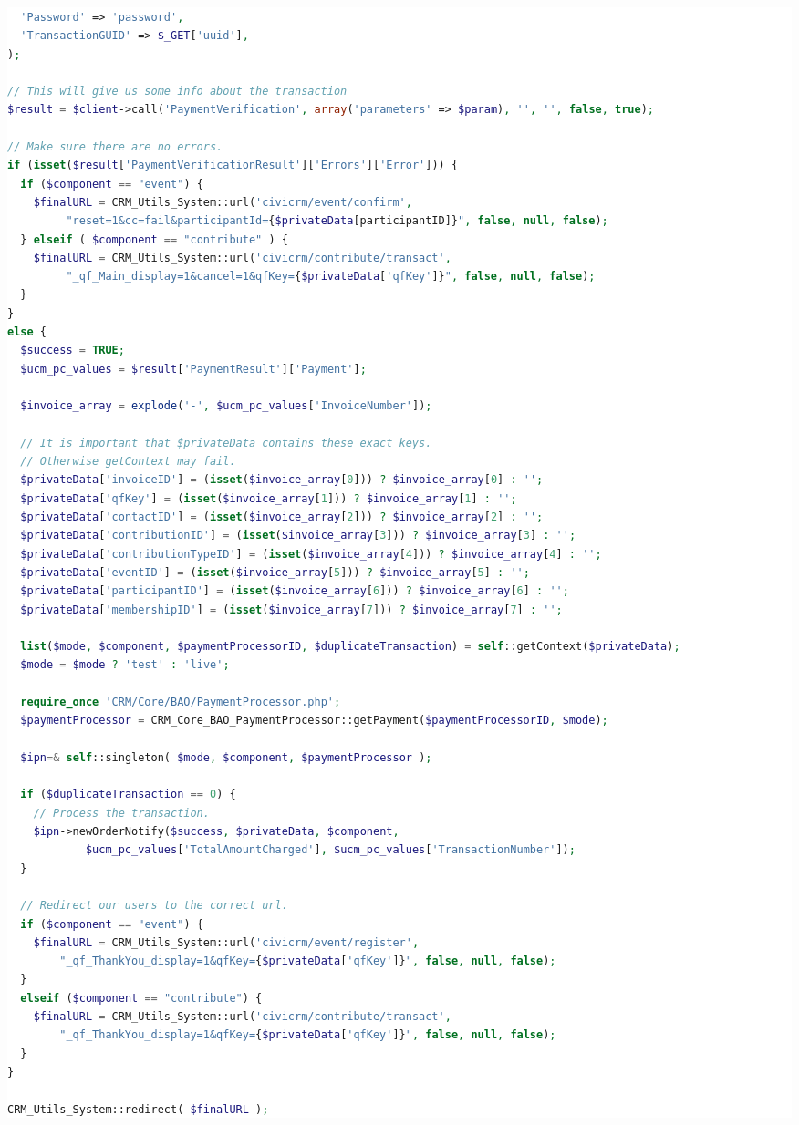 ```php
  'Password' => 'password',
  'TransactionGUID' => $_GET['uuid'],
);

// This will give us some info about the transaction
$result = $client->call('PaymentVerification', array('parameters' => $param), '', '', false, true);

// Make sure there are no errors.
if (isset($result['PaymentVerificationResult']['Errors']['Error'])) {
  if ($component == "event") {
    $finalURL = CRM_Utils_System::url('civicrm/event/confirm',
         "reset=1&cc=fail&participantId={$privateData[participantID]}", false, null, false);
  } elseif ( $component == "contribute" ) {
    $finalURL = CRM_Utils_System::url('civicrm/contribute/transact',
         "_qf_Main_display=1&cancel=1&qfKey={$privateData['qfKey']}", false, null, false);
  }
}
else {
  $success = TRUE;
  $ucm_pc_values = $result['PaymentResult']['Payment'];

  $invoice_array = explode('-', $ucm_pc_values['InvoiceNumber']);

  // It is important that $privateData contains these exact keys.
  // Otherwise getContext may fail.
  $privateData['invoiceID'] = (isset($invoice_array[0])) ? $invoice_array[0] : '';
  $privateData['qfKey'] = (isset($invoice_array[1])) ? $invoice_array[1] : '';
  $privateData['contactID'] = (isset($invoice_array[2])) ? $invoice_array[2] : '';
  $privateData['contributionID'] = (isset($invoice_array[3])) ? $invoice_array[3] : '';
  $privateData['contributionTypeID'] = (isset($invoice_array[4])) ? $invoice_array[4] : '';
  $privateData['eventID'] = (isset($invoice_array[5])) ? $invoice_array[5] : '';
  $privateData['participantID'] = (isset($invoice_array[6])) ? $invoice_array[6] : '';
  $privateData['membershipID'] = (isset($invoice_array[7])) ? $invoice_array[7] : '';

  list($mode, $component, $paymentProcessorID, $duplicateTransaction) = self::getContext($privateData);
  $mode = $mode ? 'test' : 'live';

  require_once 'CRM/Core/BAO/PaymentProcessor.php';
  $paymentProcessor = CRM_Core_BAO_PaymentProcessor::getPayment($paymentProcessorID, $mode);

  $ipn=& self::singleton( $mode, $component, $paymentProcessor );

  if ($duplicateTransaction == 0) {
    // Process the transaction.
    $ipn->newOrderNotify($success, $privateData, $component,
            $ucm_pc_values['TotalAmountCharged'], $ucm_pc_values['TransactionNumber']);
  }

  // Redirect our users to the correct url.
  if ($component == "event") {
    $finalURL = CRM_Utils_System::url('civicrm/event/register',
        "_qf_ThankYou_display=1&qfKey={$privateData['qfKey']}", false, null, false);
  }
  elseif ($component == "contribute") {
    $finalURL = CRM_Utils_System::url('civicrm/contribute/transact',
        "_qf_ThankYou_display=1&qfKey={$privateData['qfKey']}", false, null, false);
  }
}

CRM_Utils_System::redirect( $finalURL );
```